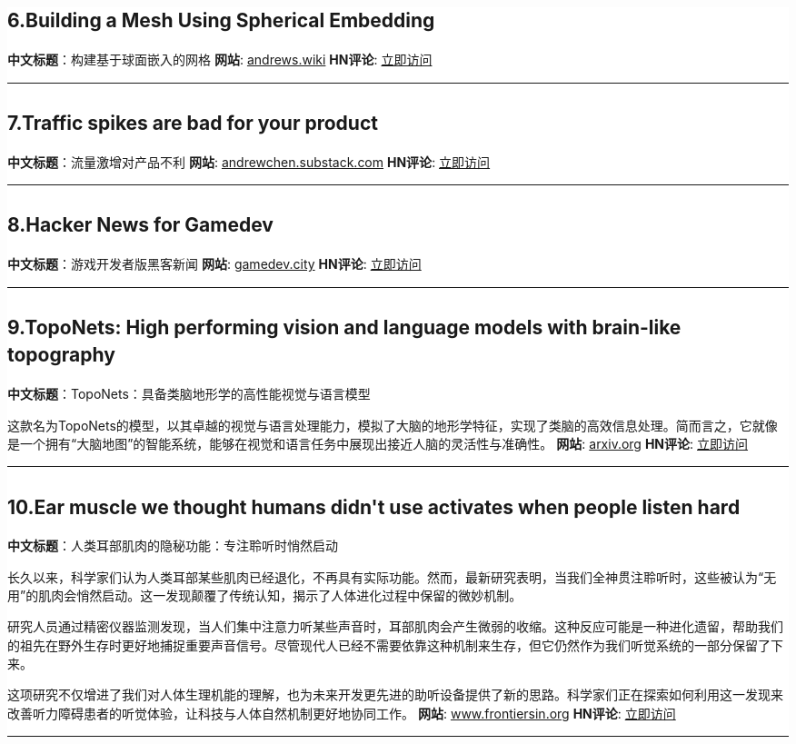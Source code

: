 
## 6.Building a Mesh Using Spherical Embedding
**中文标题**：构建基于球面嵌入的网格
**网站**:  <a href='https://andrews.wiki/spherical-mesh' target='_blank' rel='nofollow'>andrews.wiki</a>
**HN评论**:  <a href='https://news.ycombinator.com/item?id=42887274&utm_source=www.chuhaix.com' target='_blank' rel='nofollow'>立即访问</a>

---

## 7.Traffic spikes are bad for your product
**中文标题**：流量激增对产品不利
**网站**:  <a href='https://andrewchen.substack.com/p/my-product-went-viral-on-social-media' target='_blank' rel='nofollow'>andrewchen.substack.com</a>
**HN评论**:  <a href='https://news.ycombinator.com/item?id=42887598&utm_source=www.chuhaix.com' target='_blank' rel='nofollow'>立即访问</a>

---

## 8.Hacker News for Gamedev
**中文标题**：游戏开发者版黑客新闻
**网站**:  <a href='https://gamedev.city/' target='_blank' rel='nofollow'>gamedev.city</a>
**HN评论**:  <a href='https://news.ycombinator.com/item?id=42885520&utm_source=www.chuhaix.com' target='_blank' rel='nofollow'>立即访问</a>

---

## 9.TopoNets: High performing vision and language models with brain-like topography
**中文标题**：TopoNets：具备类脑地形学的高性能视觉与语言模型

这款名为TopoNets的模型，以其卓越的视觉与语言处理能力，模拟了大脑的地形学特征，实现了类脑的高效信息处理。简而言之，它就像是一个拥有“大脑地图”的智能系统，能够在视觉和语言任务中展现出接近人脑的灵活性与准确性。
**网站**:  <a href='https://arxiv.org/abs/2501.16396' target='_blank' rel='nofollow'>arxiv.org</a>
**HN评论**:  <a href='https://news.ycombinator.com/item?id=42884338&utm_source=www.chuhaix.com' target='_blank' rel='nofollow'>立即访问</a>

---

## 10.Ear muscle we thought humans didn't use activates when people listen hard
**中文标题**：人类耳部肌肉的隐秘功能：专注聆听时悄然启动

长久以来，科学家们认为人类耳部某些肌肉已经退化，不再具有实际功能。然而，最新研究表明，当我们全神贯注聆听时，这些被认为“无用”的肌肉会悄然启动。这一发现颠覆了传统认知，揭示了人体进化过程中保留的微妙机制。

研究人员通过精密仪器监测发现，当人们集中注意力听某些声音时，耳部肌肉会产生微弱的收缩。这种反应可能是一种进化遗留，帮助我们的祖先在野外生存时更好地捕捉重要声音信号。尽管现代人已经不需要依靠这种机制来生存，但它仍然作为我们听觉系统的一部分保留了下来。

这项研究不仅增进了我们对人体生理机能的理解，也为未来开发更先进的助听设备提供了新的思路。科学家们正在探索如何利用这一发现来改善听力障碍患者的听觉体验，让科技与人体自然机制更好地协同工作。
**网站**:  <a href='https://www.frontiersin.org/news/2025/01/31/ear-muscle-wiggling-ears-activates-listening-frontiers-neuroscience' target='_blank' rel='nofollow'>www.frontiersin.org</a>
**HN评论**:  <a href='https://news.ycombinator.com/item?id=42886867&utm_source=www.chuhaix.com' target='_blank' rel='nofollow'>立即访问</a>

---